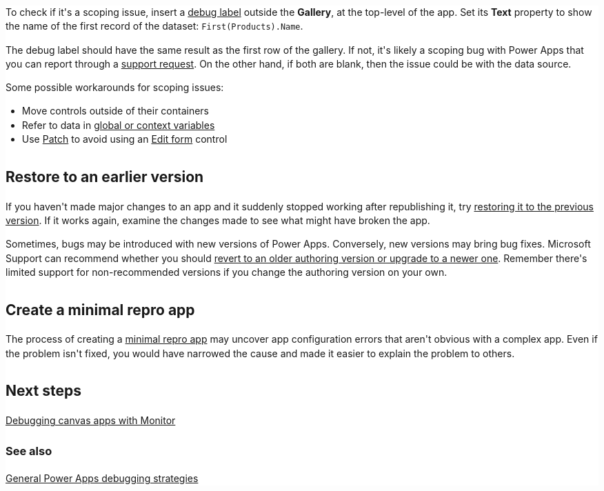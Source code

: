 To check if it's a scoping issue, insert a [debug label](#inspect-formulas-with-debug-labels) outside the **Gallery**, at the top-level of the app. Set its **Text** property to show the name of the first record of the dataset: `First(Products).Name`.

The debug label should have the same result as the first row of the gallery. If not, it's likely a scoping bug with Power Apps that you can report through a [support request](/power-platform/admin/get-help-support). On the other hand, if both are blank, then the issue could be with the data source.

Some possible workarounds for scoping issues:

- Move controls outside of their containers
- Refer to data in [global or context variables](/maker/canvas-apps/working-with-variables)
- Use [Patch](/power-apps/maker/canvas-apps/functions/function-patch) to avoid using an [Edit form](/power-apps/maker/canvas-apps/controls/control-form-detail) control

## Restore to an earlier version

If you haven't made major changes to an app and it suddenly stopped working after republishing it, try [restoring it to the previous version](/power-apps/maker/canvas-apps/restore-an-app). If it works again, examine the changes made to see what might have broken the app.

Sometimes, bugs may be introduced with new versions of Power Apps. Conversely, new versions may bring bug fixes. Microsoft Support can recommend whether you should [revert to an older authoring version or upgrade to a newer one](/power-apps/maker/canvas-apps/studio-versions). Remember there's limited support for non-recommended versions if you change the authoring version on your own.

## Create a minimal repro app

The process of creating a [minimal repro app](minimal-canvas-app-repro.md) may uncover app configuration errors that aren't obvious with a complex app. Even if the problem isn't fixed, you would have narrowed the cause and made it easier to explain the problem to others.

## Next steps

[Debugging canvas apps with Monitor](/power-apps/maker/monitor-canvasapps)

### See also

[General Power Apps debugging strategies](isolate-common-issues.md)
